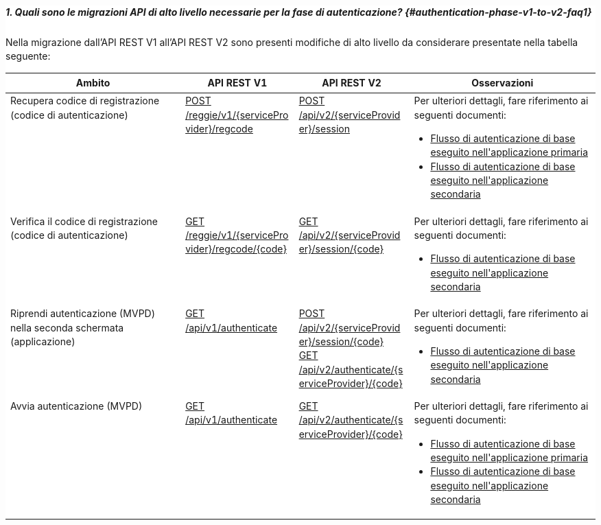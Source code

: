 ##### 1. Quali sono le migrazioni API di alto livello necessarie per la fase di autenticazione? {#authentication-phase-v1-to-v2-faq1}

Nella migrazione dall’API REST V1 all’API REST V2 sono presenti modifiche di alto livello da considerare presentate nella tabella seguente:

| Ambito | API REST V1 | API REST V2 | Osservazioni |
|-------------------------------------------------------------|------------------------------------------------------------------------------------------------------------------------------------------------------------------------------------------------------------------------------------------------------------------------------------------------------------------------------------------------|----------------------------------------------------------------------------------------------------------------------------------------------------------------------------------------------------------------------------------------------------------------------------------------------------------------------------------------------------------------------------------------------------------------------------------------------------------------------------------------------------------------------------------------------------------------------------------------------------------------------------------------------------------------------------------------|--------------------------------------------------------------------------------------------------------------------------------------------------------------------------------------------------------------------------------------------------------------------------------------------------------------------------------------------------------------------------------------------------------------------------------------------------------------------------------------------------------------------------------------------------------------------------------------------------------------------------------------------------------------------------------------------------------------------------------------------------------------------|
| Recupera codice di registrazione (codice di autenticazione) | [POST <br/> /reggie/v1/{serviceProvider}/regcode](/help/authentication/integration-guide-programmers/legacy/rest-api-v1/apis/registration-code-request.md) | [POST <br/> /api/v2/{serviceProvider}/session](/help/authentication/integration-guide-programmers/rest-apis/rest-api-v2/apis/sessions-apis/rest-api-v2-sessions-apis-create-authentication-session.md) | Per ulteriori dettagli, fare riferimento ai seguenti documenti: <br/> <ul><li>[Flusso di autenticazione di base eseguito nell&#39;applicazione primaria](/help/authentication/integration-guide-programmers/rest-apis/rest-api-v2/flows/basic-access-flows/rest-api-v2-basic-authentication-primary-application-flow.md)</li><li>[Flusso di autenticazione di base eseguito nell&#39;applicazione secondaria](/help/authentication/integration-guide-programmers/rest-apis/rest-api-v2/flows/basic-access-flows/rest-api-v2-basic-authentication-secondary-application-flow.md)</li></ul> |
| Verifica il codice di registrazione (codice di autenticazione) | [GET <br/> /reggie/v1/{serviceProvider}/regcode/{code}](/help/authentication/integration-guide-programmers/legacy/rest-api-v1/apis/return-registration-record.md) | [GET <br/> /api/v2/{serviceProvider}/session/{code}](/help/authentication/integration-guide-programmers/rest-apis/rest-api-v2/apis/sessions-apis/rest-api-v2-sessions-apis-retrieve-authentication-session-information-using-code.md) | Per ulteriori dettagli, fare riferimento ai seguenti documenti: <br/> <ul><li>[Flusso di autenticazione di base eseguito nell&#39;applicazione secondaria](/help/authentication/integration-guide-programmers/rest-apis/rest-api-v2/flows/basic-access-flows/rest-api-v2-basic-authentication-secondary-application-flow.md)</li></ul> |
| Riprendi autenticazione (MVPD) nella seconda schermata (applicazione) | [GET <br/> /api/v1/authenticate](/help/authentication/integration-guide-programmers/legacy/rest-api-v1/apis/initiate-authentication.md) | [POST <br/> /api/v2/{serviceProvider}/session/{code}](/help/authentication/integration-guide-programmers/rest-apis/rest-api-v2/apis/sessions-apis/rest-api-v2-sessions-apis-resume-authentication-session.md) <br/> [GET <br/> /api/v2/authenticate/{serviceProvider}/{code}](/help/authentication/integration-guide-programmers/rest-apis/rest-api-v2/apis/sessions-apis/rest-api-v2-sessions-apis-perform-authentication-in-user-agent.md) | Per ulteriori dettagli, fare riferimento ai seguenti documenti: <br/> <ul><li>[Flusso di autenticazione di base eseguito nell&#39;applicazione secondaria](/help/authentication/integration-guide-programmers/rest-apis/rest-api-v2/flows/basic-access-flows/rest-api-v2-basic-authentication-secondary-application-flow.md)</li></ul> |
| Avvia autenticazione (MVPD) | [GET <br/> /api/v1/authenticate](/help/authentication/integration-guide-programmers/legacy/rest-api-v1/apis/initiate-authentication.md) | [GET <br/> /api/v2/authenticate/{serviceProvider}/{code}](/help/authentication/integration-guide-programmers/rest-apis/rest-api-v2/apis/sessions-apis/rest-api-v2-sessions-apis-perform-authentication-in-user-agent.md) | Per ulteriori dettagli, fare riferimento ai seguenti documenti: <br/> <ul><li>[Flusso di autenticazione di base eseguito nell&#39;applicazione primaria](/help/authentication/integration-guide-programmers/rest-apis/rest-api-v2/flows/basic-access-flows/rest-api-v2-basic-authentication-primary-application-flow.md)</li><li>[Flusso di autenticazione di base eseguito nell&#39;applicazione secondaria](/help/authentication/integration-guide-programmers/rest-apis/rest-api-v2/flows/basic-access-flows/rest-api-v2-basic-authentication-secondary-application-flow.md)</li></ul> |